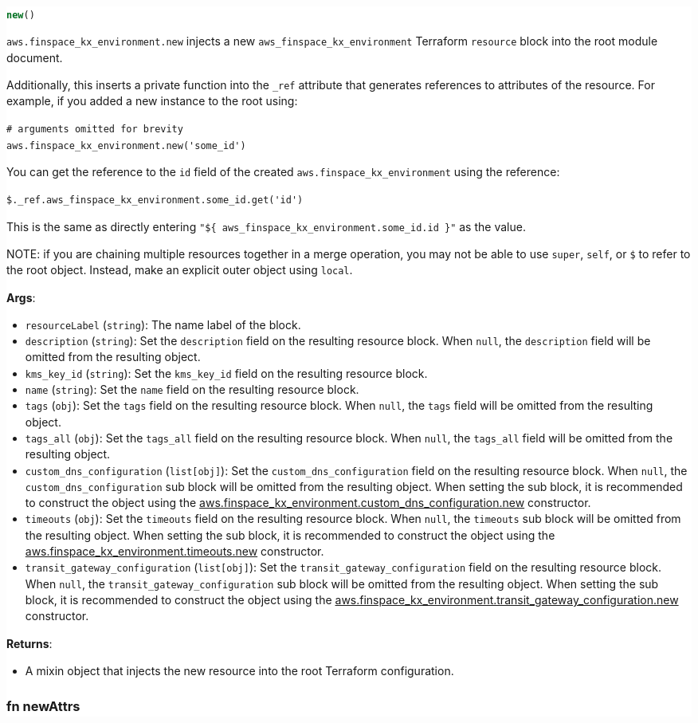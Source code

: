 ```ts
new()
```


`aws.finspace_kx_environment.new` injects a new `aws_finspace_kx_environment` Terraform `resource`
block into the root module document.

Additionally, this inserts a private function into the `_ref` attribute that generates references to attributes of the
resource. For example, if you added a new instance to the root using:

    # arguments omitted for brevity
    aws.finspace_kx_environment.new('some_id')

You can get the reference to the `id` field of the created `aws.finspace_kx_environment` using the reference:

    $._ref.aws_finspace_kx_environment.some_id.get('id')

This is the same as directly entering `"${ aws_finspace_kx_environment.some_id.id }"` as the value.

NOTE: if you are chaining multiple resources together in a merge operation, you may not be able to use `super`, `self`,
or `$` to refer to the root object. Instead, make an explicit outer object using `local`.

**Args**:
  - `resourceLabel` (`string`): The name label of the block.
  - `description` (`string`): Set the `description` field on the resulting resource block. When `null`, the `description` field will be omitted from the resulting object.
  - `kms_key_id` (`string`): Set the `kms_key_id` field on the resulting resource block.
  - `name` (`string`): Set the `name` field on the resulting resource block.
  - `tags` (`obj`): Set the `tags` field on the resulting resource block. When `null`, the `tags` field will be omitted from the resulting object.
  - `tags_all` (`obj`): Set the `tags_all` field on the resulting resource block. When `null`, the `tags_all` field will be omitted from the resulting object.
  - `custom_dns_configuration` (`list[obj]`): Set the `custom_dns_configuration` field on the resulting resource block. When `null`, the `custom_dns_configuration` sub block will be omitted from the resulting object. When setting the sub block, it is recommended to construct the object using the [aws.finspace_kx_environment.custom_dns_configuration.new](#fn-custom_dns_configurationnew) constructor.
  - `timeouts` (`obj`): Set the `timeouts` field on the resulting resource block. When `null`, the `timeouts` sub block will be omitted from the resulting object. When setting the sub block, it is recommended to construct the object using the [aws.finspace_kx_environment.timeouts.new](#fn-timeoutsnew) constructor.
  - `transit_gateway_configuration` (`list[obj]`): Set the `transit_gateway_configuration` field on the resulting resource block. When `null`, the `transit_gateway_configuration` sub block will be omitted from the resulting object. When setting the sub block, it is recommended to construct the object using the [aws.finspace_kx_environment.transit_gateway_configuration.new](#fn-transit_gateway_configurationnew) constructor.

**Returns**:
- A mixin object that injects the new resource into the root Terraform configuration.


### fn newAttrs
